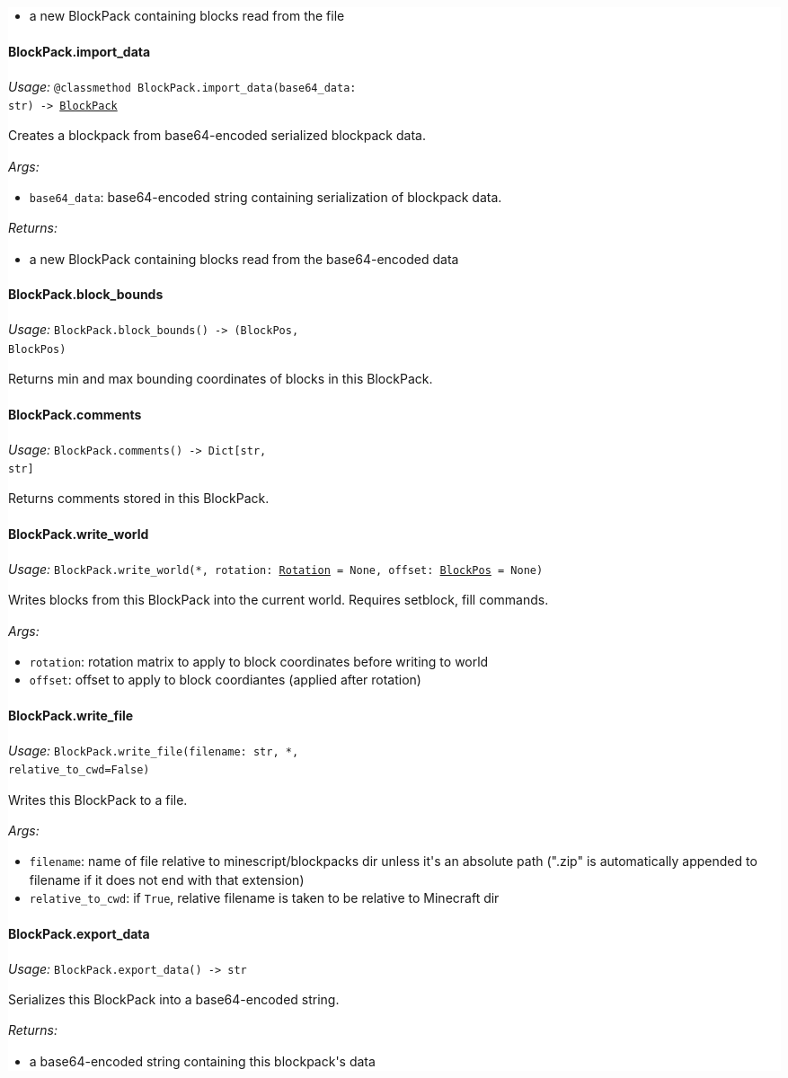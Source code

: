 - a new BlockPack containing blocks read from the file


#### BlockPack.import_data
*Usage:* <code>@classmethod BlockPack.import_data(base64_data: str) -> [BlockPack](#blockpack)</code>

Creates a blockpack from base64-encoded serialized blockpack data.

*Args:*

- `base64_data`: base64-encoded string containing serialization of blockpack data.

*Returns:*

- a new BlockPack containing blocks read from the base64-encoded data


#### BlockPack.block_bounds
*Usage:* <code>BlockPack.block_bounds() -> (BlockPos, BlockPos)</code>

Returns min and max bounding coordinates of blocks in this BlockPack.

#### BlockPack.comments
*Usage:* <code>BlockPack.comments() -> Dict[str, str]</code>

Returns comments stored in this BlockPack.

#### BlockPack.write_world
*Usage:* <code>BlockPack.write_world(\*, rotation: [Rotation](#rotation) = None, offset: [BlockPos](#blockpos) = None)</code>

Writes blocks from this BlockPack into the current world. Requires setblock, fill commands.

*Args:*

- `rotation`: rotation matrix to apply to block coordinates before writing to world
- `offset`: offset to apply to block coordiantes (applied after rotation)


#### BlockPack.write_file
*Usage:* <code>BlockPack.write_file(filename: str, \*, relative_to_cwd=False)</code>

Writes this BlockPack to a file.

*Args:*

- `filename`: name of file relative to minescript/blockpacks dir unless it's an absolute path
    (".zip" is automatically appended to filename if it does not end with that extension)
- `relative_to_cwd`: if `True`, relative filename is taken to be relative to Minecraft dir


#### BlockPack.export_data
*Usage:* <code>BlockPack.export_data() -> str</code>

Serializes this BlockPack into a base64-encoded string.

*Returns:*

- a base64-encoded string containing this blockpack's data
 